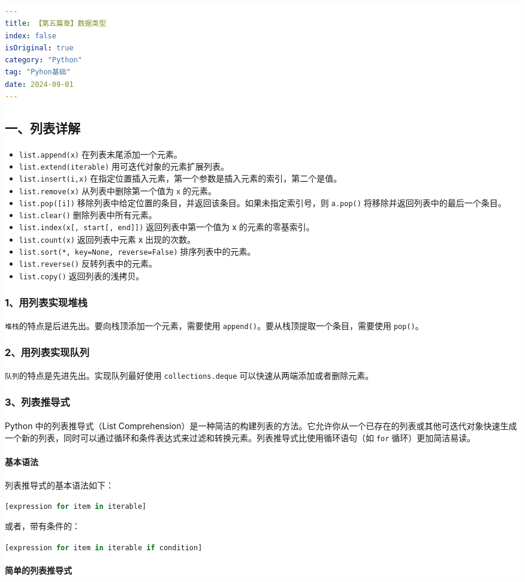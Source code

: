 ```yaml
---
title: 【第五篇章】数据类型
index: false
isOriginal: true
category: "Python"
tag: "Pyhon基础"
date: 2024-09-01
---
```


## 一、列表详解

- `list.append(x)` 在列表末尾添加一个元素。
- `list.extend(iterable)` 用可迭代对象的元素扩展列表。
- `list.insert(i,x)` 在指定位置插入元素，第一个参数是插入元素的索引，第二个是值。
- `list.remove(x)` 从列表中删除第一个值为 `x` 的元素。
- `list.pop([i])` 移除列表中给定位置的条目，并返回该条目。如果未指定索引号，则 `a.pop()` 将移除并返回列表中的最后一个条目。
- `list.clear()` 删除列表中所有元素。
- `list.index(x[, start[, end]])` 返回列表中第一个值为 x 的元素的零基索引。
- `list.count(x)` 返回列表中元素 x 出现的次数。
- `list.sort(*, key=None, reverse=False)` 排序列表中的元素。
- `list.reverse()` 反转列表中的元素。
- `list.copy()` 返回列表的浅拷贝。

### 1、用列表实现堆栈

`堆栈`的特点是后进先出。要向栈顶添加一个元素，需要使用 `append()`。要从栈顶提取一个条目，需要使用 `pop()`。

### 2、用列表实现队列

`队列`的特点是先进先出。实现队列最好使用 `collections.deque` 可以快速从两端添加或者删除元素。

### 3、列表推导式

Python 中的列表推导式（List Comprehension）是一种简洁的构建列表的方法。它允许你从一个已存在的列表或其他可迭代对象快速生成一个新的列表，同时可以通过循环和条件表达式来过滤和转换元素。列表推导式比使用循环语句（如 `for` 循环）更加简洁易读。

#### 基本语法

列表推导式的基本语法如下：

```python
[expression for item in iterable]
```

或者，带有条件的：

```python
[expression for item in iterable if condition]
```

#### 简单的列表推导式
